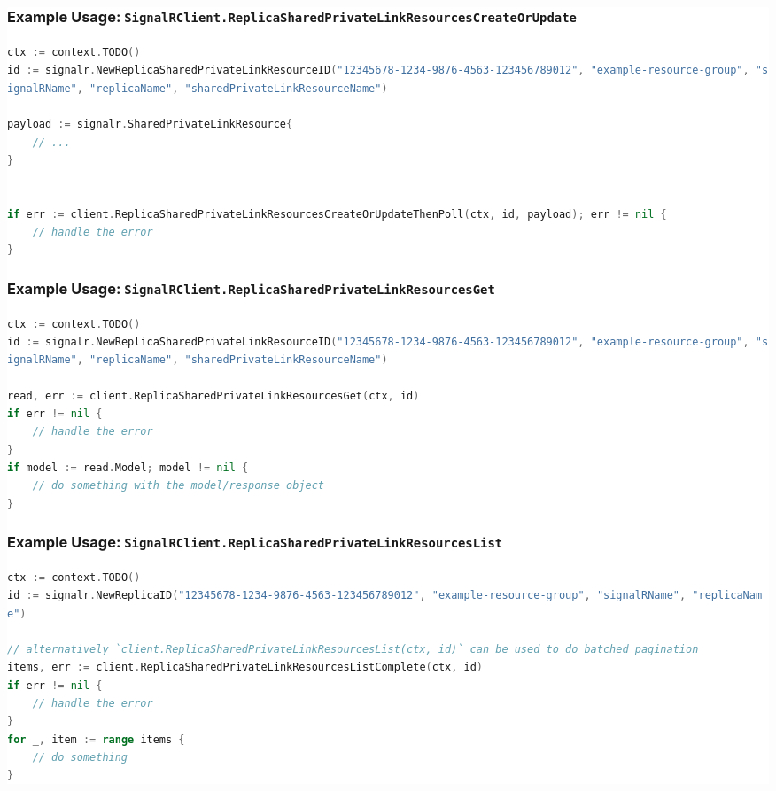 
### Example Usage: `SignalRClient.ReplicaSharedPrivateLinkResourcesCreateOrUpdate`

```go
ctx := context.TODO()
id := signalr.NewReplicaSharedPrivateLinkResourceID("12345678-1234-9876-4563-123456789012", "example-resource-group", "signalRName", "replicaName", "sharedPrivateLinkResourceName")

payload := signalr.SharedPrivateLinkResource{
	// ...
}


if err := client.ReplicaSharedPrivateLinkResourcesCreateOrUpdateThenPoll(ctx, id, payload); err != nil {
	// handle the error
}
```


### Example Usage: `SignalRClient.ReplicaSharedPrivateLinkResourcesGet`

```go
ctx := context.TODO()
id := signalr.NewReplicaSharedPrivateLinkResourceID("12345678-1234-9876-4563-123456789012", "example-resource-group", "signalRName", "replicaName", "sharedPrivateLinkResourceName")

read, err := client.ReplicaSharedPrivateLinkResourcesGet(ctx, id)
if err != nil {
	// handle the error
}
if model := read.Model; model != nil {
	// do something with the model/response object
}
```


### Example Usage: `SignalRClient.ReplicaSharedPrivateLinkResourcesList`

```go
ctx := context.TODO()
id := signalr.NewReplicaID("12345678-1234-9876-4563-123456789012", "example-resource-group", "signalRName", "replicaName")

// alternatively `client.ReplicaSharedPrivateLinkResourcesList(ctx, id)` can be used to do batched pagination
items, err := client.ReplicaSharedPrivateLinkResourcesListComplete(ctx, id)
if err != nil {
	// handle the error
}
for _, item := range items {
	// do something
}
```
